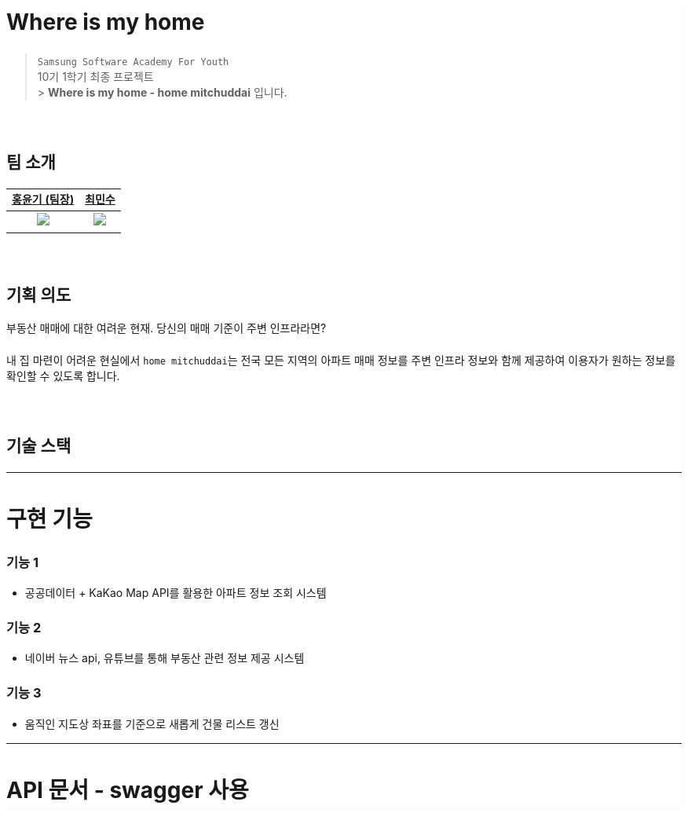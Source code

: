# Where is my home

> `Samsung Software Academy For Youth`<br>
> 10기 1학기 최종 프로젝트</br> > **Where is my home - home mitchuddai** 입니다.

</br>

## 팀 소개

|                              <a href="https://github.com/Yg-Hong">홍윤기 (팀장)</a>                               |                                 <a href="https://github.com/lucaschoi99">최민수 </a>                                 |
| :---------------------------------------------------------------------------------------------------------------: | :------------------------------------------------------------------------------------------------------------------: |
| <a href="https://github.com/HKJang95"><img src="https://avatars.githubusercontent.com/u/89956603" width=100/></a> | <a href="https://github.com/lucaschoi99"><img src="https://avatars.githubusercontent.com/u/73485743" width=100/></a> |

</br>

## 기획 의도

부동산 매매에 대한 여려운 현재. 당신의 매매 기준이 주변 인프라라면?</br><br>
내 집 마련이 어려운 현실에서 `home mitchuddai`는 전국 모든 지역의 아파트 매매 정보를 주변 인프라 정보와 함께 제공하여 이용자가 원하는 정보를 확인할 수 있도록 합니다.

</br>

## 기술 스택



---

# 구현 기능

### 기능 1

- 공공데이터 + KaKao Map API를 활용한 아파트 정보 조회 시스템

### 기능 2

- 네이버 뉴스 api, 유튜브를 통해 부동산 관련 정보 제공 시스템

### 기능 3

- 움직인 지도상 좌표를 기준으로 새롭게 건물 리스트 갱신



---

# API 문서 - swagger 사용

<div style="text-align:center" >